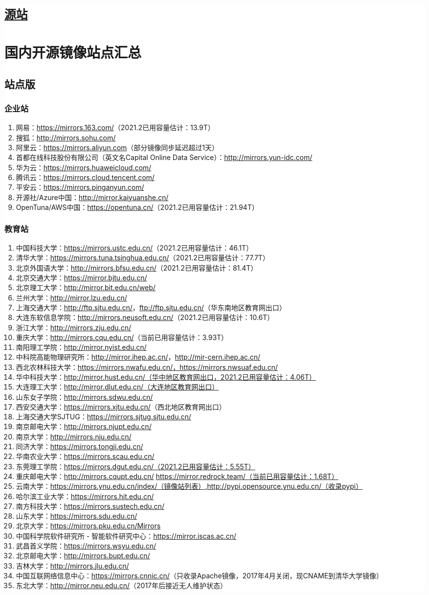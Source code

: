 # [`源站`](https://gitee.com/gsls200808/chinese-opensource-mirror-site)
# 国内开源镜像站点汇总 
## 站点版
### 企业站
1. 网易：<https://mirrors.163.com/>（2021.2已用容量估计：13.9T）
1. 搜狐：<http://mirrors.sohu.com/>
1. 阿里云：<https://mirrors.aliyun.com>（部分镜像同步延迟超过1天）
1. 首都在线科技股份有限公司（英文名Capital Online Data Service）：<http://mirrors.yun-idc.com/>
1. 华为云：<https://mirrors.huaweicloud.com/>
1. 腾讯云：<https://mirrors.cloud.tencent.com/>
1. 平安云：https://mirrors.pinganyun.com/
1. 开源社/Azure中国：<http://mirror.kaiyuanshe.cn/>
1. OpenTuna/AWS中国：<https://opentuna.cn/>（2021.2已用容量估计：21.94T）

### 教育站
1. 中国科技大学：<https://mirrors.ustc.edu.cn/>（2021.2已用容量估计：46.1T）
1. 清华大学：<https://mirrors.tuna.tsinghua.edu.cn/>（2021.2已用容量估计：77.7T）
1. 北京外国语大学：<http://mirrors.bfsu.edu.cn/>（2021.2已用容量估计：81.4T）
1. 北京交通大学：<https://mirror.bjtu.edu.cn/>
1. 北京理工大学：<http://mirror.bit.edu.cn/web/>
1. 兰州大学：<http://mirror.lzu.edu.cn/>
1. 上海交通大学：<http://ftp.sjtu.edu.cn/>，<ftp://ftp.sjtu.edu.cn/>（华东南地区教育网出口）
1. 大连东软信息学院：<http://mirrors.neusoft.edu.cn/>（2021.2已用容量估计：10.6T）
1. 浙江大学：<http://mirrors.zju.edu.cn/>
1. 重庆大学：<http://mirrors.cqu.edu.cn/>（当前已用容量估计：3.93T）
1. 南阳理工学院：<http://mirror.nyist.edu.cn/>
1. 中科院高能物理研究所：<http://mirror.ihep.ac.cn/>，<http://mir-cern.ihep.ac.cn/>
1. 西北农林科技大学：https://mirrors.nwafu.edu.cn/，https://mirrors.nwsuaf.edu.cn/
1. 华中科技大学：http://mirror.hust.edu.cn/（华中地区教育网出口，2021.2已用容量估计：4.06T）
1. 大连理工大学：http://mirror.dlut.edu.cn/（大连地区教育网出口）
1. 山东女子学院：<http://mirrors.sdwu.edu.cn/>
1. 西安交通大学：<https://mirrors.xjtu.edu.cn/>（西北地区教育网出口）
1. 上海交通大学SJTUG：<https://mirrors.sjtug.sjtu.edu.cn/>
1. 南京邮电大学：<http://mirrors.njupt.edu.cn/>
1. 南京大学：<http://mirrors.nju.edu.cn/>
1. 同济大学：https://mirrors.tongji.edu.cn/
1. 华南农业大学：https://mirrors.scau.edu.cn/
1. 东莞理工学院：https://mirrors.dgut.edu.cn/（2021.2已用容量估计：5.55T）
1. 重庆邮电大学：http://mirrors.cqupt.edu.cn/ https://mirror.redrock.team/（当前已用容量估计：1.68T）
1. 云南大学：https://mirrors.ynu.edu.cn/index/（镜像站列表）,http://pypi.opensource.ynu.edu.cn/（收录pypi）
1. 哈尔滨工业大学：<https://mirrors.hit.edu.cn/>
1. 南方科技大学：<https://mirrors.sustech.edu.cn/>
1. 山东大学：<https://mirrors.sdu.edu.cn/>
1. 北京大学：<https://mirrors.pku.edu.cn/Mirrors>
1. 中国科学院软件研究所 - 智能软件研究中心：<https://mirror.iscas.ac.cn/>
1. 武昌首义学院：<https://mirrors.wsyu.edu.cn/>
1. 北京邮电大学：<http://mirrors.bupt.edu.cn/>
1. 吉林大学：<http://mirrors.jlu.edu.cn/>
1. 中国互联网络信息中心：<https://mirrors.cnnic.cn/>（只收录Apache镜像，2017年4月关闭，现CNAME到清华大学镜像）
1. 东北大学：<http://mirror.neu.edu.cn/>（2017年后接近无人维护状态）
